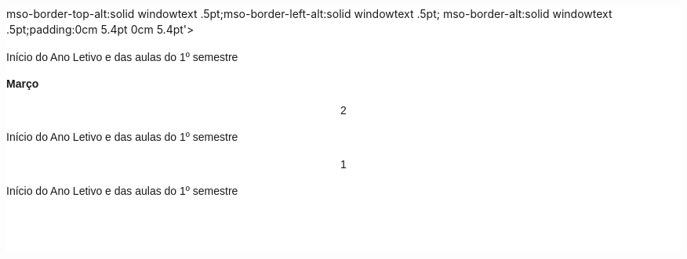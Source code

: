  mso-border-top-alt:solid windowtext .5pt;mso-border-left-alt:solid windowtext .5pt;
  mso-border-alt:solid windowtext .5pt;padding:0cm 5.4pt 0cm 5.4pt'>
  <p class=MsoNormal style='mso-hyphenate:none;layout-grid-mode:char;
  text-autospace:ideograph-numeric'><span style='font-family:Arial;mso-no-proof:
  yes'>Início do Ano Letivo e das aulas do 1º semestre<o:p></o:p></span></p>
  </td>
 </tr>
 <tr style='mso-yfti-irow:6'>
  <td width=107 rowspan=4 style='width:80.05pt;border:solid windowtext 1.0pt;
  border-top:none;mso-border-top-alt:solid windowtext .5pt;mso-border-alt:solid windowtext .5pt;
  padding:0cm 5.4pt 0cm 5.4pt'>
  <p class=MsoNormal style='mso-hyphenate:none;layout-grid-mode:char;
  text-autospace:ideograph-numeric'><b style='mso-bidi-font-weight:normal'><span
  style='font-family:Arial;mso-no-proof:yes'>Março<o:p></o:p></span></b></p>
  </td>
  <td width=69 style='width:52.05pt;border-top:none;border-left:none;
  border-bottom:solid windowtext 1.0pt;border-right:solid windowtext 1.0pt;
  mso-border-top-alt:solid windowtext .5pt;mso-border-left-alt:solid windowtext .5pt;
  mso-border-alt:solid windowtext .5pt;padding:0cm 5.4pt 0cm 5.4pt'>
  <p class=MsoNormal align=center style='text-align:center;mso-hyphenate:none;
  layout-grid-mode:char;text-autospace:ideograph-numeric'><span
  style='font-family:Arial;mso-no-proof:yes'>2<o:p></o:p></span></p>
  </td>
  <td width=192 style='width:143.75pt;border-top:none;border-left:none;
  border-bottom:solid windowtext 1.0pt;border-right:solid windowtext 1.0pt;
  mso-border-top-alt:solid windowtext .5pt;mso-border-left-alt:solid windowtext .5pt;
  mso-border-alt:solid windowtext .5pt;padding:0cm 5.4pt 0cm 5.4pt'>
  <p class=MsoNormal style='mso-hyphenate:none;layout-grid-mode:char;
  text-autospace:ideograph-numeric'><span style='font-family:Arial;mso-no-proof:
  yes'>Início do Ano Letivo e das aulas do 1º semestre<o:p></o:p></span></p>
  </td>
  <td width=69 style='width:52.05pt;border-top:none;border-left:none;
  border-bottom:solid windowtext 1.0pt;border-right:solid windowtext 1.0pt;
  mso-border-top-alt:solid windowtext .5pt;mso-border-left-alt:solid windowtext .5pt;
  mso-border-alt:solid windowtext .5pt;padding:0cm 5.4pt 0cm 5.4pt'>
  <p class=MsoNormal align=center style='text-align:center;mso-hyphenate:none;
  layout-grid-mode:char;text-autospace:ideograph-numeric'><span
  style='font-family:Arial;mso-no-proof:yes'>1<o:p></o:p></span></p>
  </td>
  <td width=192 style='width:143.75pt;border-top:none;border-left:none;
  border-bottom:solid windowtext 1.0pt;border-right:solid windowtext 1.0pt;
  mso-border-top-alt:solid windowtext .5pt;mso-border-left-alt:solid windowtext .5pt;
  mso-border-alt:solid windowtext .5pt;padding:0cm 5.4pt 0cm 5.4pt'>
  <p class=MsoNormal style='mso-hyphenate:none;layout-grid-mode:char;
  text-autospace:ideograph-numeric'><span style='font-family:Arial;mso-no-proof:
  yes'>Início do Ano Letivo e das aulas do 1º semestre<o:p></o:p></span></p>
  </td>
  <td width=69 style='width:52.05pt;border-top:none;border-left:none;
  border-bottom:solid windowtext 1.0pt;border-right:solid windowtext 1.0pt;
  mso-border-top-alt:solid windowtext .5pt;mso-border-left-alt:solid windowtext .5pt;
  mso-border-alt:solid windowtext .5pt;padding:0cm 5.4pt 0cm 5.4pt'>
  <p class=MsoNormal align=center style='text-align:center;mso-hyphenate:none;
  layout-grid-mode:char;text-autospace:ideograph-numeric'><span
  style='font-family:Arial;mso-no-proof:yes'><o:p>&nbsp;</o:p></span></p>
  </td>
  <td width=192 style='width:143.75pt;border-top:none;border-left:none;
  border-bottom:solid windowtext 1.0pt;border-right:solid windowtext 1.0pt;
  mso-border-top-alt:solid windowtext .5pt;mso-border-left-alt:solid windowtext .5pt;
  mso-border-alt:solid windowtext .5pt;padding:0cm 5.4pt 0cm 5.4pt'>
  <p class=MsoNormal style='mso-hyphenate:none;layout-grid-mode:char;
  text-autospace:ideograph-numeric'><span style='font-family:Arial;mso-no-proof:
  yes'><o:p>&nbsp;</o:p></span></p>
  </td>
 </tr>